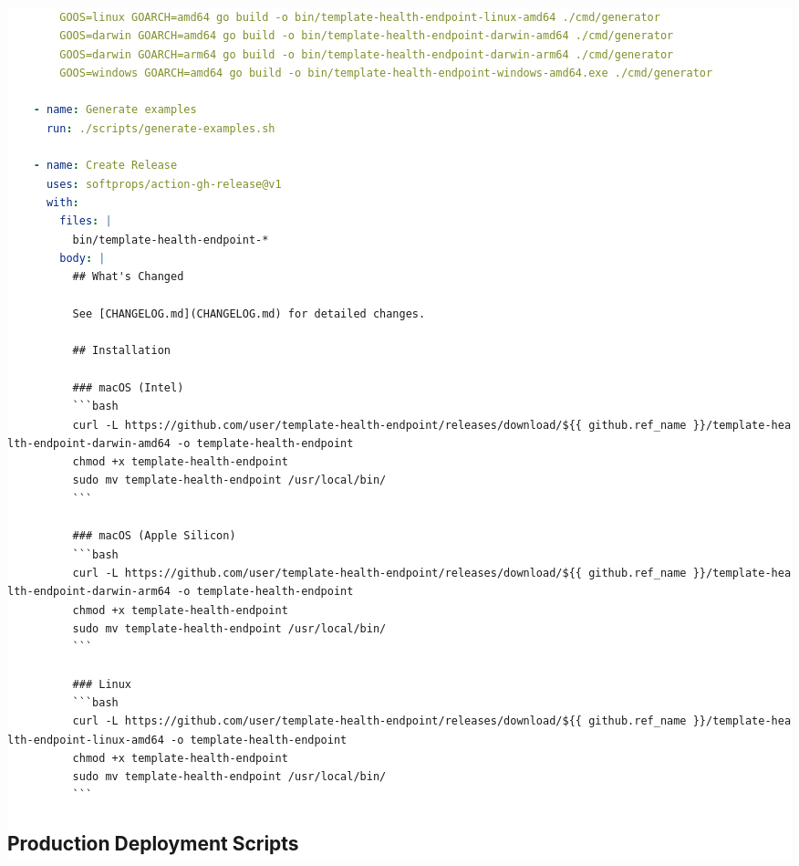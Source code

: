 ```yaml
        GOOS=linux GOARCH=amd64 go build -o bin/template-health-endpoint-linux-amd64 ./cmd/generator
        GOOS=darwin GOARCH=amd64 go build -o bin/template-health-endpoint-darwin-amd64 ./cmd/generator
        GOOS=darwin GOARCH=arm64 go build -o bin/template-health-endpoint-darwin-arm64 ./cmd/generator
        GOOS=windows GOARCH=amd64 go build -o bin/template-health-endpoint-windows-amd64.exe ./cmd/generator
    
    - name: Generate examples
      run: ./scripts/generate-examples.sh
    
    - name: Create Release
      uses: softprops/action-gh-release@v1
      with:
        files: |
          bin/template-health-endpoint-*
        body: |
          ## What's Changed
          
          See [CHANGELOG.md](CHANGELOG.md) for detailed changes.
          
          ## Installation
          
          ### macOS (Intel)
          ```bash
          curl -L https://github.com/user/template-health-endpoint/releases/download/${{ github.ref_name }}/template-health-endpoint-darwin-amd64 -o template-health-endpoint
          chmod +x template-health-endpoint
          sudo mv template-health-endpoint /usr/local/bin/
          ```
          
          ### macOS (Apple Silicon)
          ```bash
          curl -L https://github.com/user/template-health-endpoint/releases/download/${{ github.ref_name }}/template-health-endpoint-darwin-arm64 -o template-health-endpoint
          chmod +x template-health-endpoint
          sudo mv template-health-endpoint /usr/local/bin/
          ```
          
          ### Linux
          ```bash
          curl -L https://github.com/user/template-health-endpoint/releases/download/${{ github.ref_name }}/template-health-endpoint-linux-amd64 -o template-health-endpoint
          chmod +x template-health-endpoint
          sudo mv template-health-endpoint /usr/local/bin/
          ```
```

## Production Deployment Scripts
